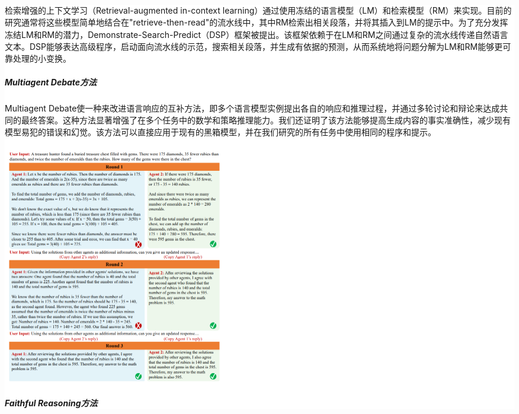 检索增强的上下文学习（Retrieval-augmented in-context learning）通过使用冻结的语言模型（LM）和检索模型（RM）来实现。目前的研究通常将这些模型简单地结合在"retrieve-then-read"的流水线中，其中RM检索出相关段落，并将其插入到LM的提示中。为了充分发挥冻结LM和RM的潜力，Demonstrate-Search-Predict（DSP）框架被提出。该框架依赖于在LM和RM之间通过复杂的流水线传递自然语言文本。DSP能够表达高级程序，启动面向流水线的示范，搜索相关段落，并生成有依据的预测，从而系统地将问题分解为LM和RM能够更可靠处理的小变换。

##### Multiagent Debate方法

Multiagent Debate使一种来改进语言响应的互补方法，即多个语言模型实例提出各自的响应和推理过程，并通过多轮讨论和辩论来达成共同的最终答案。这种方法显著增强了在多个任务中的数学和策略推理能力。我们还证明了该方法能够提高生成内容的事实准确性，减少现有模型易犯的错误和幻觉。该方法可以直接应用于现有的黑箱模型，并在我们研究的所有任务中使用相同的程序和提示。

<img src="md_img\MultiagentDebate.png" alt="image-20240808210504681" style="zoom:50%;" />

##### Faithful Reasoning方法
